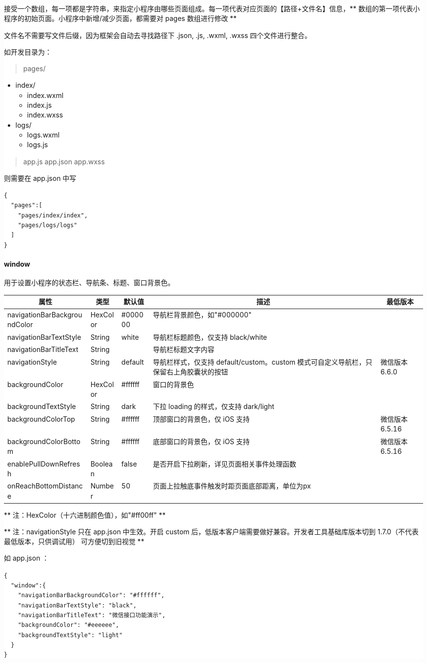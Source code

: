 接受一个数组，每一项都是字符串，来指定小程序由哪些页面组成。每一项代表对应页面的【路径+文件名】信息，** 数组的第一项代表小程序的初始页面。小程序中新增/减少页面，都需要对 pages 数组进行修改 **

文件名不需要写文件后缀，因为框架会自动去寻找路径下 .json, .js, .wxml, .wxss 四个文件进行整合。

如开发目录为：
> pages/
* index/
	* index.wxml
	* index.js
	* index.wxss
* logs/
	* logs.wxml
	* logs.js

> app.js
> app.json
> app.wxss

则需要在 app.json 中写
```
{
  "pages":[
    "pages/index/index",
    "pages/logs/logs"
  ]
}
```

#### window

用于设置小程序的状态栏、导航条、标题、窗口背景色。

属性 | 类型 | 默认值 | 描述 | 最低版本
-|-|-|-|-
navigationBarBackgroundColor | HexColor | #000000 | 导航栏背景颜色，如"#000000" | 
navigationBarTextStyle | String | white | 导航栏标题颜色，仅支持 black/white | 
navigationBarTitleText	 | String |  | 导航栏标题文字内容 | 
navigationStyle | String | default | 导航栏样式，仅支持 default/custom。custom 模式可自定义导航栏，只保留右上角胶囊状的按钮 | 微信版本 6.6.0 
backgroundColor | HexColor | #ffffff | 窗口的背景色 | 
backgroundTextStyle | String | dark | 下拉 loading 的样式，仅支持 dark/light | 
backgroundColorTop | String | #ffffff | 顶部窗口的背景色，仅 iOS 支持 | 微信版本 6.5.16
backgroundColorBottom | String | #ffffff | 底部窗口的背景色，仅 iOS 支持 | 微信版本 6.5.16
enablePullDownRefresh | Boolean | false | 是否开启下拉刷新，详见页面相关事件处理函数 | 
onReachBottomDistance | Number | 50 | 页面上拉触底事件触发时距页面底部距离，单位为px | 

** 注：HexColor（十六进制颜色值），如"#ff00ff" **

** 注：navigationStyle 只在 app.json 中生效。开启 custom 后，低版本客户端需要做好兼容。开发者工具基础库版本切到 1.7.0（不代表最低版本，只供调试用） 可方便切到旧视觉 **

如 app.json ：
```
{
  "window":{
    "navigationBarBackgroundColor": "#ffffff",
    "navigationBarTextStyle": "black",
    "navigationBarTitleText": "微信接口功能演示",
    "backgroundColor": "#eeeeee",
    "backgroundTextStyle": "light"
  }
}
```